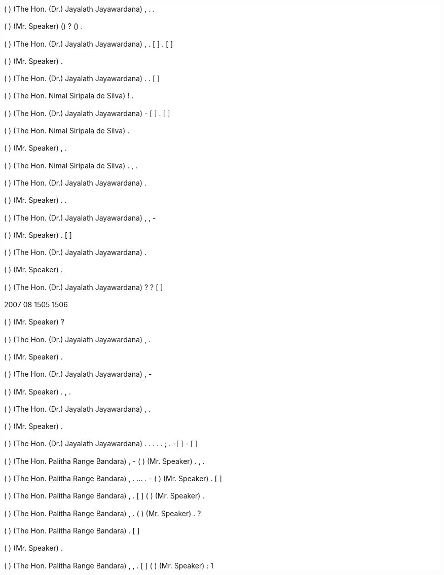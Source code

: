 ( ) (The Hon. (Dr.) Jayalath Jayawardana) , . .

( ) (Mr. Speaker) () ? () .

( ) (The Hon. (Dr.) Jayalath Jayawardana) , . [ ] . [ ]

( ) (Mr. Speaker) .

( ) (The Hon. (Dr.) Jayalath Jayawardana) . . [ ]

( ) (The Hon. Nimal Siripala de Silva) ! .

( ) (The Hon. (Dr.) Jayalath Jayawardana) - [ ] . [ ]

( ) (The Hon. Nimal Siripala de Silva) .

( ) (Mr. Speaker) , .

( ) (The Hon. Nimal Siripala de Silva) . , .

( ) (The Hon. (Dr.) Jayalath Jayawardana) .

( ) (Mr. Speaker) . .

( ) (The Hon. (Dr.) Jayalath Jayawardana) , , -

( ) (Mr. Speaker) . [ ]

( ) (The Hon. (Dr.) Jayalath Jayawardana) .

( ) (Mr. Speaker) .

( ) (The Hon. (Dr.) Jayalath Jayawardana) ? ? [ ]

2007 08 1505 1506

( ) (Mr. Speaker) ?

( ) (The Hon. (Dr.) Jayalath Jayawardana) , .

( ) (Mr. Speaker) .

( ) (The Hon. (Dr.) Jayalath Jayawardana) , -

( ) (Mr. Speaker) . , .

( ) (The Hon. (Dr.) Jayalath Jayawardana) , .

( ) (Mr. Speaker) .

( ) (The Hon. (Dr.) Jayalath Jayawardana) . . . . . ; . -[ ] - [ ]

( ) (The Hon. Palitha Range Bandara) , - ( ) (Mr. Speaker) . , .

( ) (The Hon. Palitha Range Bandara) , . ... . - ( ) (Mr. Speaker) . [ ]

( ) (The Hon. Palitha Range Bandara) , . [ ] ( ) (Mr. Speaker) .

( ) (The Hon. Palitha Range Bandara) , . ( ) (Mr. Speaker) . ?

( ) (The Hon. Palitha Range Bandara) . [ ]

( ) (Mr. Speaker) .

( ) (The Hon. Palitha Range Bandara) , , . [ ] ( ) (Mr. Speaker) : 1
